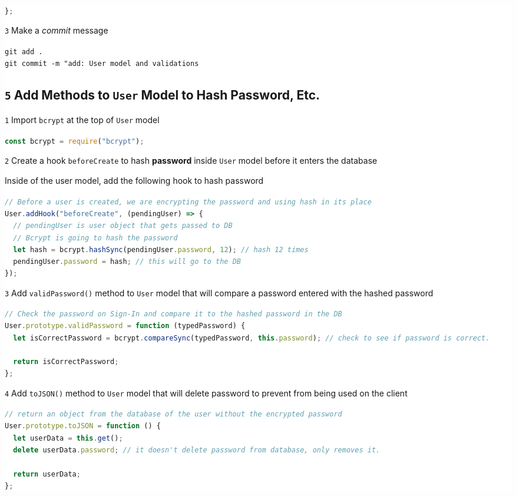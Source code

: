 ```js
};
```

`3` Make a _commit_ message

```text
git add .
git commit -m "add: User model and validations
```

## `5` Add Methods to `User` Model to Hash Password, Etc.

`1` Import `bcrypt` at the top of `User` model

```js
const bcrypt = require("bcrypt");
```

`2` Create a hook `beforeCreate` to hash **password** inside `User` model before it enters the database

Inside of the user model, add the following hook to hash password

```js
// Before a user is created, we are encrypting the password and using hash in its place
User.addHook("beforeCreate", (pendingUser) => {
  // pendingUser is user object that gets passed to DB
  // Bcrypt is going to hash the password
  let hash = bcrypt.hashSync(pendingUser.password, 12); // hash 12 times
  pendingUser.password = hash; // this will go to the DB
});
```

`3` Add `validPassword()` method to `User` model that will compare a password entered with the hashed password

```js
// Check the password on Sign-In and compare it to the hashed password in the DB
User.prototype.validPassword = function (typedPassword) {
  let isCorrectPassword = bcrypt.compareSync(typedPassword, this.password); // check to see if password is correct.

  return isCorrectPassword;
};
```

`4` Add `toJSON()` method to `User` model that will delete password to prevent from being used on the client

```js
// return an object from the database of the user without the encrypted password
User.prototype.toJSON = function () {
  let userData = this.get();
  delete userData.password; // it doesn't delete password from database, only removes it.

  return userData;
};
```
